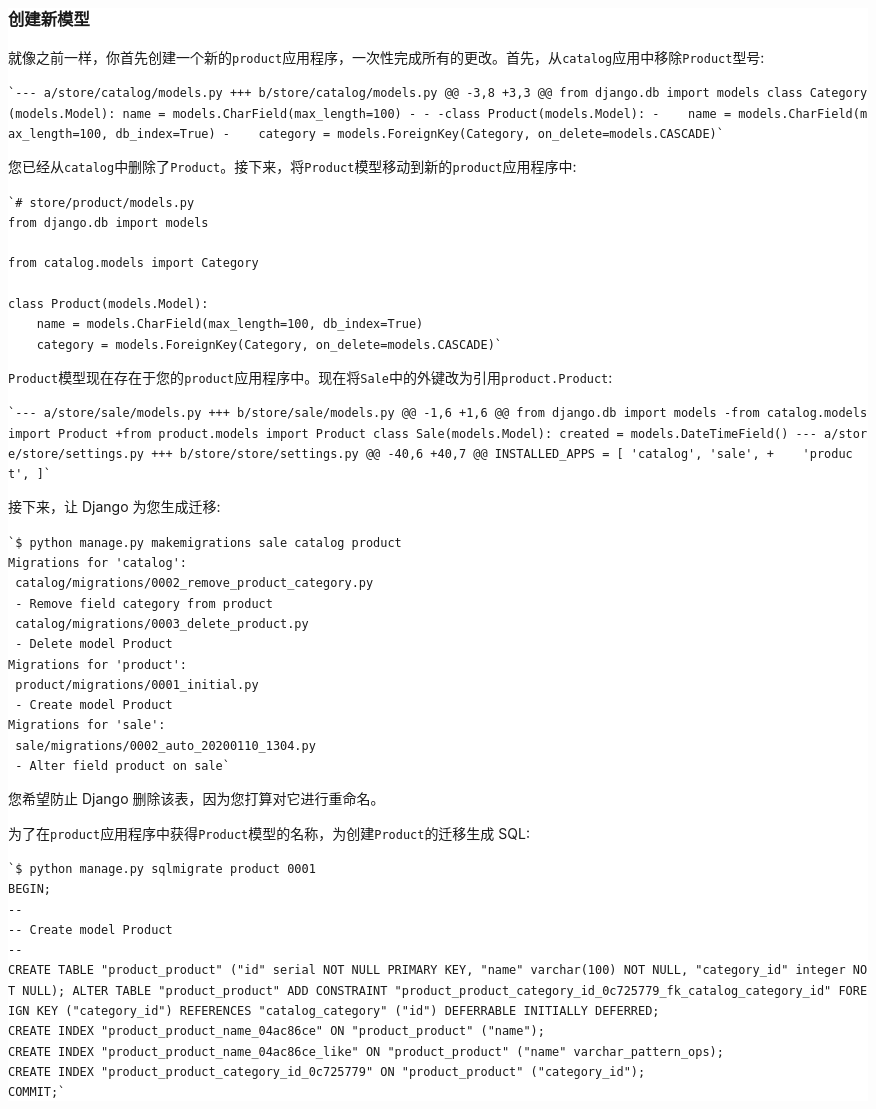 ### 创建新模型

就像之前一样，你首先创建一个新的`product`应用程序，一次性完成所有的更改。首先，从`catalog`应用中移除`Product`型号:

```
`--- a/store/catalog/models.py +++ b/store/catalog/models.py @@ -3,8 +3,3 @@ from django.db import models class Category(models.Model): name = models.CharField(max_length=100) - - -class Product(models.Model): -    name = models.CharField(max_length=100, db_index=True) -    category = models.ForeignKey(Category, on_delete=models.CASCADE)` 
```

您已经从`catalog`中删除了`Product`。接下来，将`Product`模型移动到新的`product`应用程序中:

```
`# store/product/models.py
from django.db import models

from catalog.models import Category

class Product(models.Model):
    name = models.CharField(max_length=100, db_index=True)
    category = models.ForeignKey(Category, on_delete=models.CASCADE)` 
```

`Product`模型现在存在于您的`product`应用程序中。现在将`Sale`中的外键改为引用`product.Product`:

```
`--- a/store/sale/models.py +++ b/store/sale/models.py @@ -1,6 +1,6 @@ from django.db import models -from catalog.models import Product +from product.models import Product class Sale(models.Model): created = models.DateTimeField() --- a/store/store/settings.py +++ b/store/store/settings.py @@ -40,6 +40,7 @@ INSTALLED_APPS = [ 'catalog', 'sale', +    'product', ]` 
```

接下来，让 Django 为您生成迁移:

```
`$ python manage.py makemigrations sale catalog product
Migrations for 'catalog':
 catalog/migrations/0002_remove_product_category.py
 - Remove field category from product
 catalog/migrations/0003_delete_product.py
 - Delete model Product
Migrations for 'product':
 product/migrations/0001_initial.py
 - Create model Product
Migrations for 'sale':
 sale/migrations/0002_auto_20200110_1304.py
 - Alter field product on sale` 
```

您希望防止 Django 删除该表，因为您打算对它进行重命名。

为了在`product`应用程序中获得`Product`模型的名称，为创建`Product`的迁移生成 SQL:

```
`$ python manage.py sqlmigrate product 0001
BEGIN;
--
-- Create model Product
--
CREATE TABLE "product_product" ("id" serial NOT NULL PRIMARY KEY, "name" varchar(100) NOT NULL, "category_id" integer NOT NULL); ALTER TABLE "product_product" ADD CONSTRAINT "product_product_category_id_0c725779_fk_catalog_category_id" FOREIGN KEY ("category_id") REFERENCES "catalog_category" ("id") DEFERRABLE INITIALLY DEFERRED;
CREATE INDEX "product_product_name_04ac86ce" ON "product_product" ("name");
CREATE INDEX "product_product_name_04ac86ce_like" ON "product_product" ("name" varchar_pattern_ops);
CREATE INDEX "product_product_category_id_0c725779" ON "product_product" ("category_id");
COMMIT;` 
```